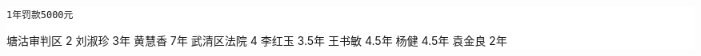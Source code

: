     1年罚款5000元
   </td>
  </tr>
  <tr>
   <td rowspan="2" width="114">
    塘沽审判区
   </td>
   <td rowspan="2" width="51">
    2
   </td>
   <td width="67">
    刘淑珍
   </td>
   <td width="193">
    3年
   </td>
  </tr>
  <tr>
   <td width="67">
    黄慧香
   </td>
   <td width="193">
    7年
   </td>
  </tr>
  <tr>
   <td rowspan="4" width="114">
    武清区法院
   </td>
   <td rowspan="4" width="51">
    4
   </td>
   <td width="67">
    李红玉
   </td>
   <td width="193">
    3.5年
   </td>
  </tr>
  <tr>
   <td width="67">
    王书敏
   </td>
   <td width="193">
    4.5年
   </td>
  </tr>
  <tr>
   <td width="67">
    杨健
   </td>
   <td width="193">
    4.5年
   </td>
  </tr>
  <tr>
   <td width="67">
    袁金良
   </td>
   <td width="193">
    2年
   </td>
  </tr>
  <tr>